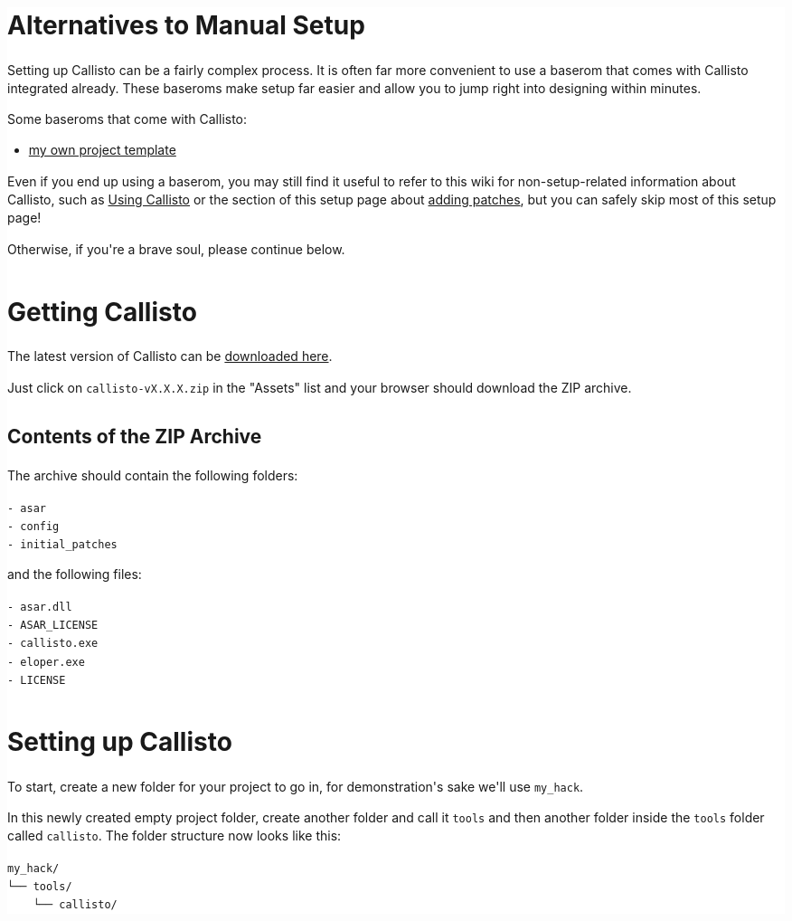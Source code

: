 # Alternatives to Manual Setup

Setting up Callisto can be a fairly complex process. It is often far more convenient to use a baserom that comes with Callisto integrated already.
These baseroms make setup far easier and allow you to jump right into designing within minutes.

Some baseroms that come with Callisto:
- [my own project template](https://github.com/Underrout/smw-project-template)

Even if you end up using a baserom, you may still find it useful to refer to this wiki for non-setup-related information about Callisto, such as [Using Callisto](Using-Callisto) or the section of this setup page about [adding patches](Callisto-Setup-(new-project)#adding-patches), but you can safely skip most of this setup page!

Otherwise, if you're a brave soul, please continue below.

# Getting Callisto

The latest version of Callisto can be [downloaded here](https://github.com/Underrout/callisto/releases/latest).

Just click on `callisto-vX.X.X.zip` in the "Assets" list and your browser should download the ZIP archive.

## Contents of the ZIP Archive

The archive should contain the following folders:

```
- asar
- config
- initial_patches
```

and the following files:

```
- asar.dll
- ASAR_LICENSE
- callisto.exe
- eloper.exe
- LICENSE
```

# Setting up Callisto

To start, create a new folder for your project to go in, for demonstration's sake we'll use `my_hack`.

In this newly created empty project folder, create another folder and call it `tools` and then another folder inside the `tools` folder called `callisto`. The folder structure now looks like this:

```
my_hack/
└── tools/
    └── callisto/
```

